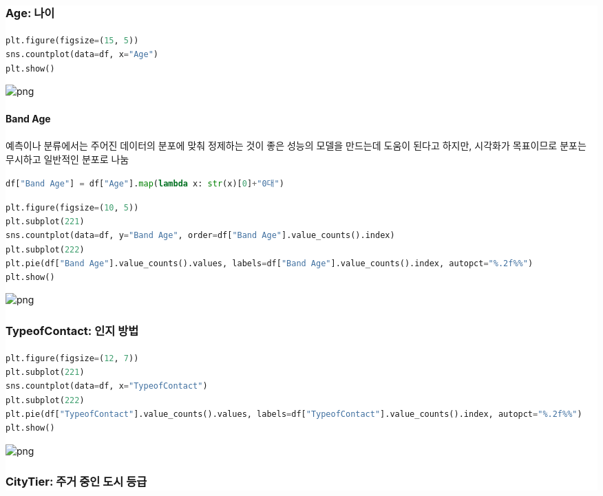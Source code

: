 ### Age: 나이


```python
plt.figure(figsize=(15, 5))
sns.countplot(data=df, x="Age")
plt.show()
```


    
![png](Visualize%20Travel%20Product%20Analysis_files/Visualize%20Travel%20Product%20Analysis_11_0.png)
    


#### Band Age
예측이나 분류에서는 주어진 데이터의 분포에 맞춰 정제하는 것이 좋은 성능의 모델을 만드는데 도움이 된다고 하지만, 시각화가 목표이므로 분포는 무시하고 일반적인 분포로 나눔


```python
df["Band Age"] = df["Age"].map(lambda x: str(x)[0]+"0대")
```


```python
plt.figure(figsize=(10, 5))
plt.subplot(221)
sns.countplot(data=df, y="Band Age", order=df["Band Age"].value_counts().index)
plt.subplot(222)
plt.pie(df["Band Age"].value_counts().values, labels=df["Band Age"].value_counts().index, autopct="%.2f%%")
plt.show()
```


    
![png](Visualize%20Travel%20Product%20Analysis_files/Visualize%20Travel%20Product%20Analysis_14_0.png)
    


### TypeofContact: 인지 방법


```python
plt.figure(figsize=(12, 7))
plt.subplot(221)
sns.countplot(data=df, x="TypeofContact")
plt.subplot(222)
plt.pie(df["TypeofContact"].value_counts().values, labels=df["TypeofContact"].value_counts().index, autopct="%.2f%%")
plt.show()
```


    
![png](Visualize%20Travel%20Product%20Analysis_files/Visualize%20Travel%20Product%20Analysis_16_0.png)
    


### CityTier: 주거 중인 도시 등급
